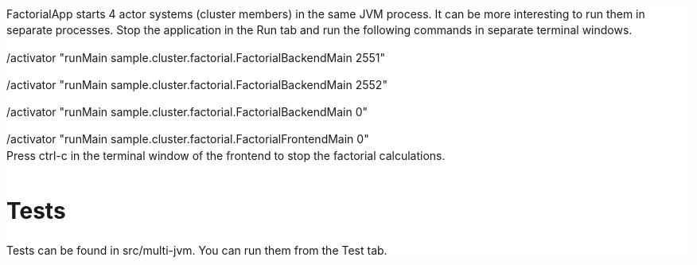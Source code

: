 FactorialApp starts 4 actor systems (cluster members) in the same JVM process. It can be more interesting to run them in separate processes. Stop the application in the Run tab and run the following commands in separate terminal windows.


<path to activator dir>/activator 
  "runMain sample.cluster.factorial.FactorialBackendMain 2551"		

<path to activator dir>/activator 
  "runMain sample.cluster.factorial.FactorialBackendMain 2552"		

<path to activator dir>/activator 
  "runMain sample.cluster.factorial.FactorialBackendMain 0"		

<path to activator dir>/activator 
  "runMain sample.cluster.factorial.FactorialFrontendMain 0"		
Press ctrl-c in the terminal window of the frontend to stop the factorial calculations.

# Tests
Tests can be found in src/multi-jvm. You can run them from the Test tab.